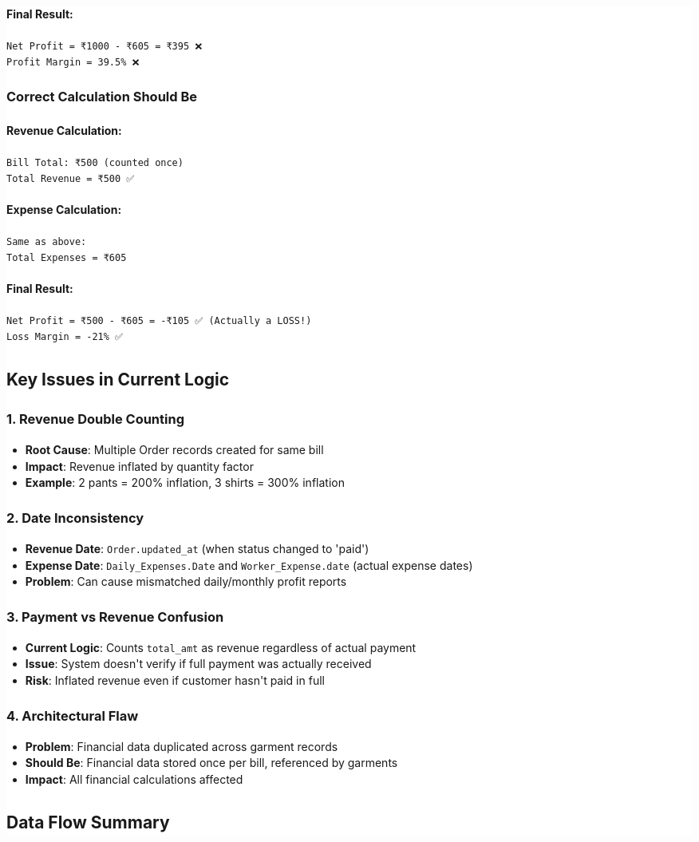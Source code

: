 ```
```

#### Final Result:
```
Net Profit = ₹1000 - ₹605 = ₹395 ❌
Profit Margin = 39.5% ❌
```

### Correct Calculation Should Be

#### Revenue Calculation:
```
Bill Total: ₹500 (counted once)
Total Revenue = ₹500 ✅
```

#### Expense Calculation:
```
Same as above:
Total Expenses = ₹605
```

#### Final Result:
```
Net Profit = ₹500 - ₹605 = -₹105 ✅ (Actually a LOSS!)
Loss Margin = -21% ✅
```

## Key Issues in Current Logic

### 1. Revenue Double Counting
- **Root Cause**: Multiple Order records created for same bill
- **Impact**: Revenue inflated by quantity factor
- **Example**: 2 pants = 200% inflation, 3 shirts = 300% inflation

### 2. Date Inconsistency
- **Revenue Date**: `Order.updated_at` (when status changed to 'paid')
- **Expense Date**: `Daily_Expenses.Date` and `Worker_Expense.date` (actual expense dates)
- **Problem**: Can cause mismatched daily/monthly profit reports

### 3. Payment vs Revenue Confusion
- **Current Logic**: Counts `total_amt` as revenue regardless of actual payment
- **Issue**: System doesn't verify if full payment was actually received
- **Risk**: Inflated revenue even if customer hasn't paid in full

### 4. Architectural Flaw
- **Problem**: Financial data duplicated across garment records
- **Should Be**: Financial data stored once per bill, referenced by garments
- **Impact**: All financial calculations affected

## Data Flow Summary
